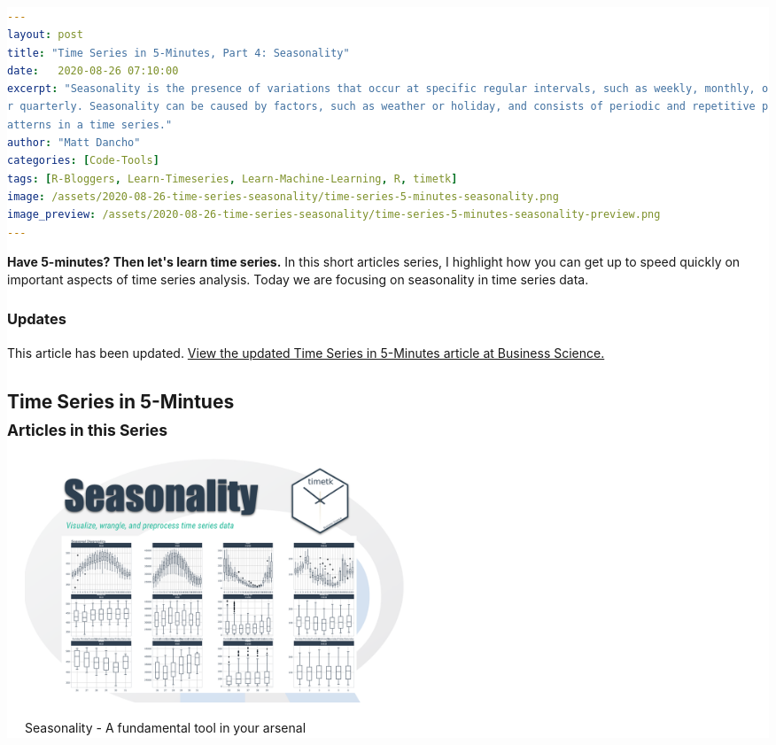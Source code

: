 ```yaml
---
layout: post
title: "Time Series in 5-Minutes, Part 4: Seasonality"
date:   2020-08-26 07:10:00
excerpt: "Seasonality is the presence of variations that occur at specific regular intervals, such as weekly, monthly, or quarterly. Seasonality can be caused by factors, such as weather or holiday, and consists of periodic and repetitive patterns in a time series."
author: "Matt Dancho"
categories: [Code-Tools]
tags: [R-Bloggers, Learn-Timeseries, Learn-Machine-Learning, R, timetk]
image: /assets/2020-08-26-time-series-seasonality/time-series-5-minutes-seasonality.png
image_preview: /assets/2020-08-26-time-series-seasonality/time-series-5-minutes-seasonality-preview.png
---
```




__Have 5-minutes? Then let's learn time series.__ In this short articles series, I highlight how you can get up to speed quickly on important aspects of time series analysis. Today we are focusing on seasonality in time series data.

### Updates

This article has been updated. [View the updated Time Series in 5-Minutes article at Business Science.](https://www.business-science.io/code-tools/2020/08/26/five-minute-time-series-seasonality.html) 

## Time Series in 5-Mintues <br><small>Articles in this Series</small>

<div class="pull-right hidden-xs" style="width:50%; margin-left:20px;">
  <a href="#" target="_blank">
  <img class="img-responsive" src="/assets/2020-08-26-time-series-seasonality/time-series-5-minutes-seasonality.png"> 
  </a>
  <p class="date text-center">Seasonality - A fundamental tool in your arsenal</p>
</div>